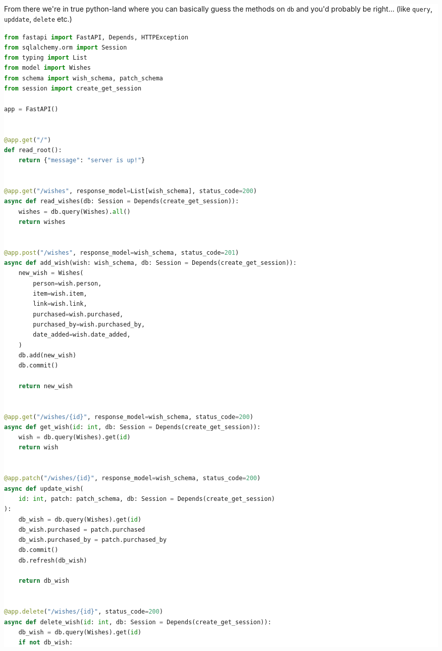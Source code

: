 From there we're in true python-land where you can basically guess the methods on `db` and you'd probably be right... (like `query`, `upddate`, `delete` etc.)


```python
from fastapi import FastAPI, Depends, HTTPException
from sqlalchemy.orm import Session
from typing import List
from model import Wishes
from schema import wish_schema, patch_schema
from session import create_get_session

app = FastAPI()


@app.get("/")
def read_root():
    return {"message": "server is up!"}


@app.get("/wishes", response_model=List[wish_schema], status_code=200)
async def read_wishes(db: Session = Depends(create_get_session)):
    wishes = db.query(Wishes).all()
    return wishes


@app.post("/wishes", response_model=wish_schema, status_code=201)
async def add_wish(wish: wish_schema, db: Session = Depends(create_get_session)):
    new_wish = Wishes(
        person=wish.person,
        item=wish.item,
        link=wish.link,
        purchased=wish.purchased,
        purchased_by=wish.purchased_by,
        date_added=wish.date_added,
    )
    db.add(new_wish)
    db.commit()

    return new_wish


@app.get("/wishes/{id}", response_model=wish_schema, status_code=200)
async def get_wish(id: int, db: Session = Depends(create_get_session)):
    wish = db.query(Wishes).get(id)
    return wish


@app.patch("/wishes/{id}", response_model=wish_schema, status_code=200)
async def update_wish(
    id: int, patch: patch_schema, db: Session = Depends(create_get_session)
):
    db_wish = db.query(Wishes).get(id)
    db_wish.purchased = patch.purchased
    db_wish.purchased_by = patch.purchased_by
    db.commit()
    db.refresh(db_wish)

    return db_wish


@app.delete("/wishes/{id}", status_code=200)
async def delete_wish(id: int, db: Session = Depends(create_get_session)):
    db_wish = db.query(Wishes).get(id)
    if not db_wish:
```